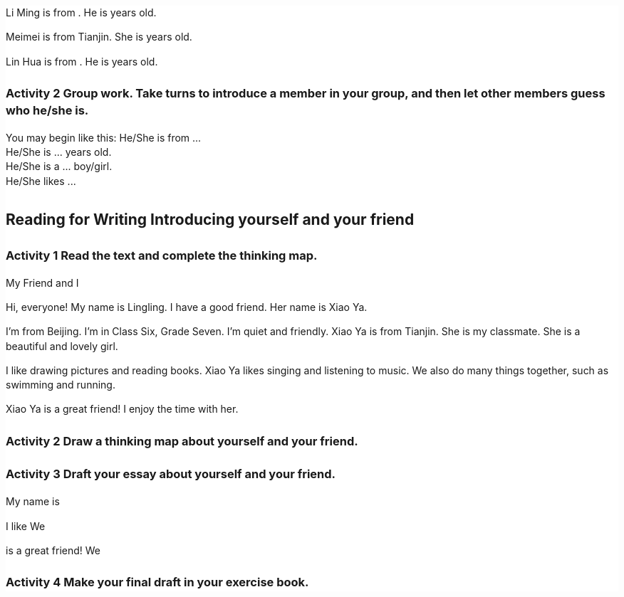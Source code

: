   

  

Li Ming is from . He is years old.  

Meimei is from Tianjin. She is years old.  

Lin Hua is from . He is years old.  

  

### Activity  2 Group work. Take turns to introduce a member in your group, and then let other members guess who he/she is.  

You may begin like this: He/She is from ...   
He/She is ... years old.   
He/She is a ... boy/girl.   
He/She likes ...  

## Reading for Writing Introducing yourself and your friend

### Activity  1 Read the text and complete the thinking map.  

  

 My Friend and I

Hi, everyone! My name is Lingling. I have a good friend. Her name is Xiao Ya.  

I’m from Beijing. I’m in Class Six, Grade Seven. I’m quiet and friendly. Xiao Ya is from Tianjin. She is my classmate. She is a beautiful and lovely girl.  

I like drawing pictures and reading books. Xiao Ya likes singing and listening to music. We also do many things together, such as swimming and running.  

Xiao Ya is a great friend! I enjoy the time with her.  

  

### Activity  2 Draw a thinking map about yourself and your friend.  

### Activity  3 Draft your essay about yourself and your friend.

  

My name is  

  

I like We  

is a great friend! We  

### Activity  4 Make your final draft in your exercise book.  
